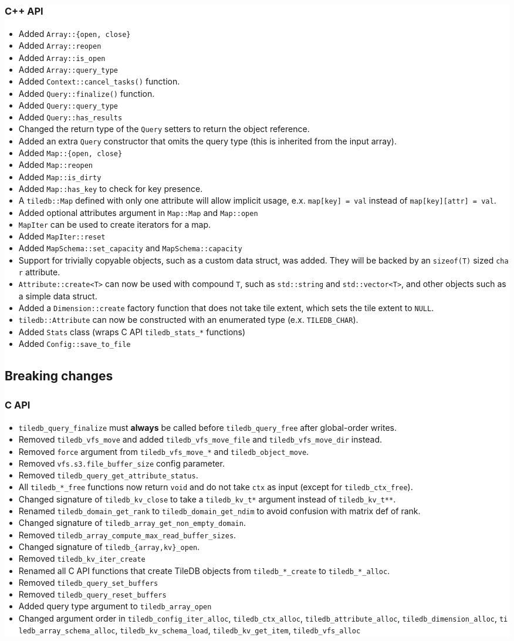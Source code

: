### C++ API

* Added `Array::{open, close}`
* Added `Array::reopen`
* Added `Array::is_open`
* Added `Array::query_type`
* Added `Context::cancel_tasks()` function.
* Added `Query::finalize()` function.
* Added `Query::query_type`
* Added `Query::has_results`
* Changed the return type of the `Query` setters to return the object reference.
* Added an extra `Query` constructor that omits the query type (this is inherited from the input array).
* Added `Map::{open, close}`
* Added `Map::reopen`
* Added `Map::is_dirty`
* Added `Map::has_key` to check for key presence.
* A `tiledb::Map` defined with only one attribute will allow implicit usage, e.x. `map[key] = val` instead of `map[key][attr] = val`.
* Added optional attributes argument in `Map::Map` and `Map::open`
* `MapIter` can be used to create iterators for a map.
* Added `MapIter::reset`
* Added `MapSchema::set_capacity` and `MapSchema::capacity`
* Support for trivially copyable objects, such as a custom data struct, was added. They will be backed by an `sizeof(T)` sized `char` attribute.
* `Attribute::create<T>` can now be used with compound `T`, such as `std::string` and `std::vector<T>`, and other
  objects such as a simple data struct.
* Added a `Dimension::create` factory function that does not take tile extent,
  which sets the tile extent to `NULL`.
* `tiledb::Attribute` can now be constructed with an enumerated type (e.x. `TILEDB_CHAR`).
* Added `Stats` class (wraps C API `tiledb_stats_*` functions)
* Added `Config::save_to_file`

## Breaking changes

### C API

* `tiledb_query_finalize` must **always** be called before `tiledb_query_free` after global-order writes.
* Removed `tiledb_vfs_move` and added `tiledb_vfs_move_file` and `tiledb_vfs_move_dir` instead.
* Removed `force` argument from `tiledb_vfs_move_*` and `tiledb_object_move`.
* Removed `vfs.s3.file_buffer_size` config parameter.
* Removed `tiledb_query_get_attribute_status`.
* All `tiledb_*_free` functions now return `void` and do not take `ctx` as input (except for `tiledb_ctx_free`).
* Changed signature of `tiledb_kv_close` to take a `tiledb_kv_t*` argument instead of `tiledb_kv_t**`.
* Renamed `tiledb_domain_get_rank` to `tiledb_domain_get_ndim` to avoid confusion with matrix def of rank.
* Changed signature of `tiledb_array_get_non_empty_domain`.
* Removed `tiledb_array_compute_max_read_buffer_sizes`.
* Changed signature of `tiledb_{array,kv}_open`.
* Removed `tiledb_kv_iter_create`
* Renamed all C API functions that create TileDB objects from `tiledb_*_create` to `tiledb_*_alloc`.
* Removed `tiledb_query_set_buffers`
* Removed `tiledb_query_reset_buffers`
* Added query type argument to `tiledb_array_open`
* Changed argument order in `tiledb_config_iter_alloc`, `tiledb_ctx_alloc`, `tiledb_attribute_alloc`, `tiledb_dimension_alloc`, `tiledb_array_schema_alloc`, `tiledb_kv_schema_load`, `tiledb_kv_get_item`, `tiledb_vfs_alloc`
